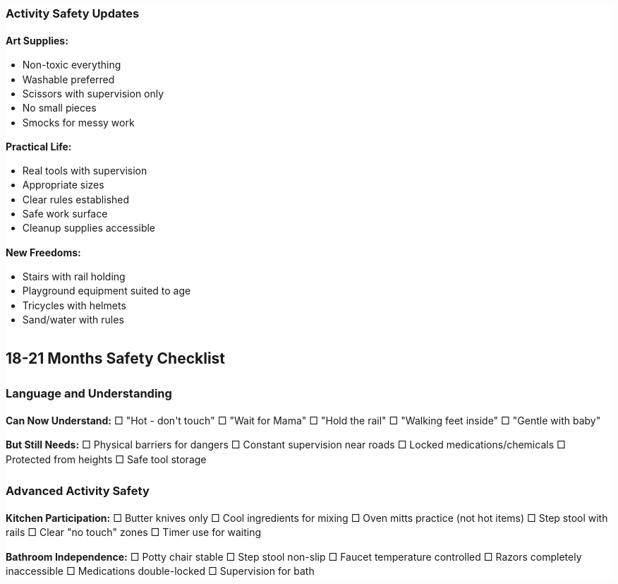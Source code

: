 ### Activity Safety Updates

**Art Supplies:**
- Non-toxic everything
- Washable preferred
- Scissors with supervision only
- No small pieces
- Smocks for messy work

**Practical Life:**
- Real tools with supervision
- Appropriate sizes
- Clear rules established
- Safe work surface
- Cleanup supplies accessible

**New Freedoms:**
- Stairs with rail holding
- Playground equipment suited to age
- Tricycles with helmets
- Sand/water with rules

## 18-21 Months Safety Checklist

### Language and Understanding

**Can Now Understand:**
□ "Hot - don't touch"
□ "Wait for Mama"
□ "Hold the rail"
□ "Walking feet inside"
□ "Gentle with baby"

**But Still Needs:**
□ Physical barriers for dangers
□ Constant supervision near roads
□ Locked medications/chemicals
□ Protected from heights
□ Safe tool storage

### Advanced Activity Safety

**Kitchen Participation:**
□ Butter knives only
□ Cool ingredients for mixing
□ Oven mitts practice (not hot items)
□ Step stool with rails
□ Clear "no touch" zones
□ Timer use for waiting

**Bathroom Independence:**
□ Potty chair stable
□ Step stool non-slip
□ Faucet temperature controlled
□ Razors completely inaccessible
□ Medications double-locked
□ Supervision for bath
